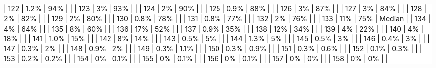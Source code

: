 | 122 | 1.2% | 94% |  |
| 123 | 3% | 93% |  |
| 124 | 2% | 90% |  |
| 125 | 0.9% | 88% |  |
| 126 | 3% | 87% |  |
| 127 | 3% | 84% |  |
| 128 | 2% | 82% |  |
| 129 | 2% | 80% |  |
| 130 | 0.8% | 78% |  |
| 131 | 0.8% | 77% |  |
| 132 | 2% | 76% |  |
| 133 | 11% | 75% | Median |
| 134 | 4% | 64% |  |
| 135 | 8% | 60% |  |
| 136 | 17% | 52% |  |
| 137 | 0.9% | 35% |  |
| 138 | 12% | 34% |  |
| 139 | 4% | 22% |  |
| 140 | 4% | 18% |  |
| 141 | 1.0% | 15% |  |
| 142 | 8% | 14% |  |
| 143 | 0.5% | 5% |  |
| 144 | 1.3% | 5% |  |
| 145 | 0.5% | 3% |  |
| 146 | 0.4% | 3% |  |
| 147 | 0.3% | 2% |  |
| 148 | 0.9% | 2% |  |
| 149 | 0.3% | 1.1% |  |
| 150 | 0.3% | 0.9% |  |
| 151 | 0.3% | 0.6% |  |
| 152 | 0.1% | 0.3% |  |
| 153 | 0.2% | 0.2% |  |
| 154 | 0% | 0.1% |  |
| 155 | 0% | 0.1% |  |
| 156 | 0% | 0.1% |  |
| 157 | 0% | 0% |  |
| 158 | 0% | 0% |  |